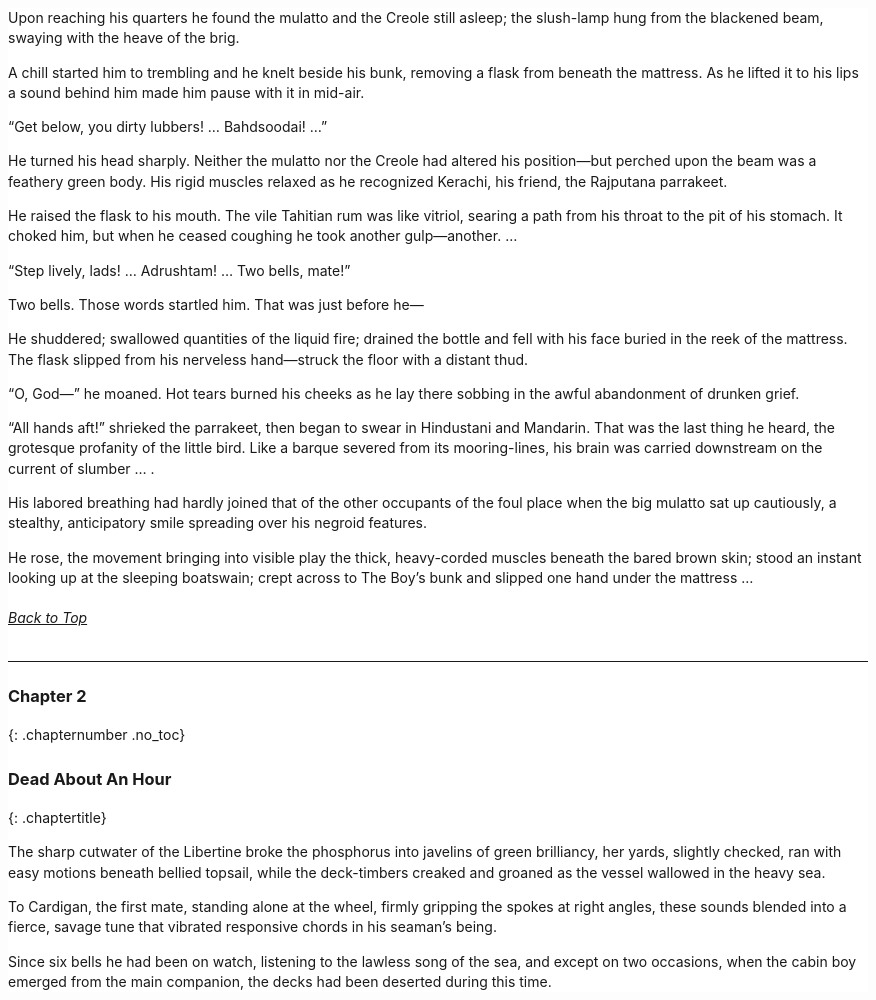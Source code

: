 Upon reaching his quarters he found the mulatto and the Creole still asleep; the slush-lamp hung from the blackened beam, swaying with the heave of the brig.

A chill started him to trembling and he knelt beside his bunk, removing a flask from beneath the mattress. As he lifted it to his lips a sound behind him made him pause with it in mid-air.

“Get below, you dirty lubbers! … Bahdsoodai! …”

He turned his head sharply. Neither the mulatto nor the Creole had altered his position—but perched upon the beam was a feathery green body. His rigid muscles relaxed as he recognized Kerachi, his friend, the Rajputana parrakeet.

He raised the flask to his mouth. The vile Tahitian rum was like vitriol, searing a path from his throat to the pit of his stomach. It choked him, but when he ceased coughing he took another gulp—another. …

“Step lively, lads! … Adrushtam! … Two bells, mate!”

Two bells. Those words startled him. That was just before he—

He shuddered; swallowed quantities of the liquid fire; drained the bottle and fell with his face buried in the reek of the mattress. The flask slipped from his nerveless hand—struck the floor with a distant thud.

“O, God—” he moaned. Hot tears burned his cheeks as he lay there sobbing in the awful abandonment of drunken grief.

“All hands aft!” shrieked the parrakeet, then began to swear in Hindustani and Mandarin. That was the last thing he heard, the grotesque profanity of the little bird. Like a barque severed from its mooring-lines, his brain was carried downstream on the current of slumber … .

His labored breathing had hardly joined that of the other occupants of the foul place when the big mulatto sat up cautiously, a stealthy, anticipatory smile spreading over his negroid features.

He rose, the movement bringing into visible play the thick, heavy-corded muscles beneath the bared brown skin; stood an instant looking up at the sleeping boatswain; crept across to The Boy’s bunk and slipped one hand under the mattress …

<h6 class="btt"><a href="#top">Back to Top</a></h6>
<hr>

### Chapter 2
{: .chapternumber .no_toc}

### Dead About An Hour
{: .chaptertitle}

The sharp cutwater of the Libertine broke the phosphorus into javelins of green brilliancy, her yards, slightly checked, ran with easy motions beneath bellied topsail, while the deck-timbers creaked and groaned as the vessel wallowed in the heavy sea.

To Cardigan, the first mate, standing alone at the wheel, firmly gripping the spokes at right angles, these sounds blended into a fierce, savage tune that vibrated responsive chords in his seaman’s being.

Since six bells he had been on watch, listening to the lawless song of the sea, and except on two occasions, when the cabin boy emerged from the main companion, the decks had been deserted during this time.
